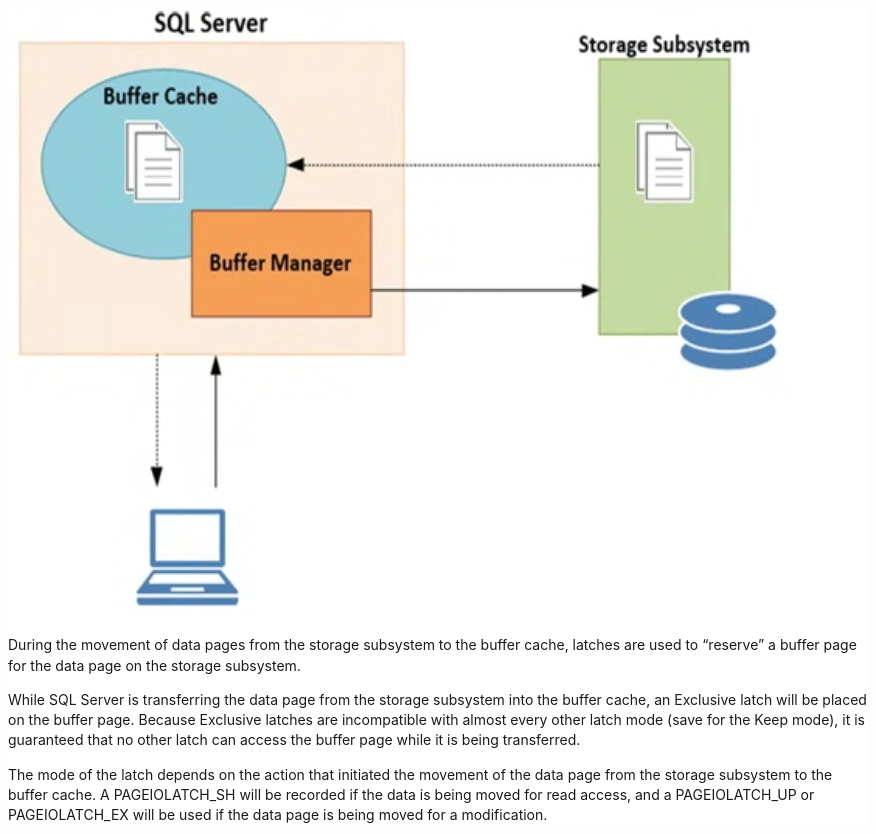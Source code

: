 ![alt text](image/PAGEIOLATCH_[xx]_1.png)

During the movement of data pages from the storage subsystem to the buffer cache, latches are used to “reserve” a buffer page for the data page on the storage subsystem.

While SQL Server is transferring the data page from the storage subsystem into the buffer cache, an Exclusive latch will be placed on the buffer page. Because Exclusive latches are incompatible with almost every other latch mode (save for the Keep mode), it is guaranteed that no other latch can access the buffer page while it is being transferred.

The mode of the latch depends on the action that initiated the movement of the data page from the storage subsystem to the buffer cache. A PAGEIOLATCH_SH will be recorded if the data is being moved for read access, and a PAGEIOLATCH_UP or PAGEIOLATCH_EX will be used if the data page is being moved for a modification.
